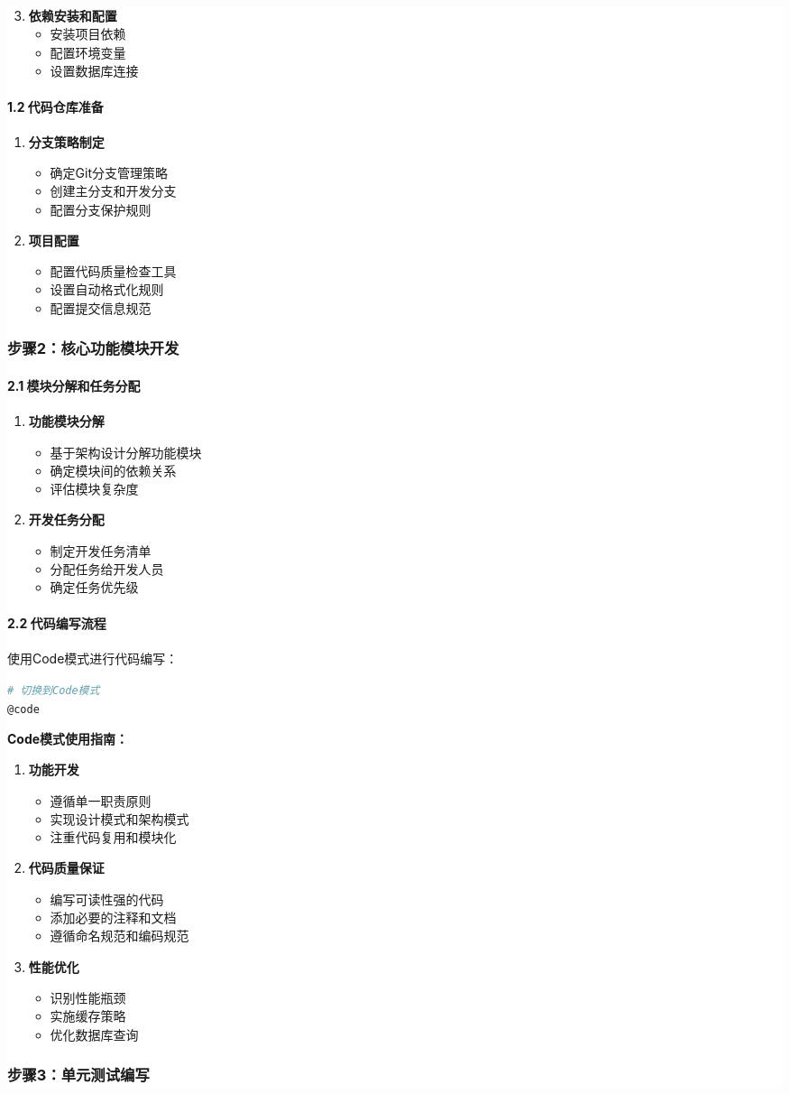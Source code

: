 3. **依赖安装和配置**
   - 安装项目依赖
   - 配置环境变量
   - 设置数据库连接

#### 1.2 代码仓库准备
1. **分支策略制定**
   - 确定Git分支管理策略
   - 创建主分支和开发分支
   - 配置分支保护规则

2. **项目配置**
   - 配置代码质量检查工具
   - 设置自动格式化规则
   - 配置提交信息规范

### 步骤2：核心功能模块开发

#### 2.1 模块分解和任务分配
1. **功能模块分解**
   - 基于架构设计分解功能模块
   - 确定模块间的依赖关系
   - 评估模块复杂度

2. **开发任务分配**
   - 制定开发任务清单
   - 分配任务给开发人员
   - 确定任务优先级

#### 2.2 代码编写流程
使用Code模式进行代码编写：

```bash
# 切换到Code模式
@code
```

**Code模式使用指南：**

1. **功能开发**
   - 遵循单一职责原则
   - 实现设计模式和架构模式
   - 注重代码复用和模块化

2. **代码质量保证**
   - 编写可读性强的代码
   - 添加必要的注释和文档
   - 遵循命名规范和编码规范

3. **性能优化**
   - 识别性能瓶颈
   - 实施缓存策略
   - 优化数据库查询

### 步骤3：单元测试编写
